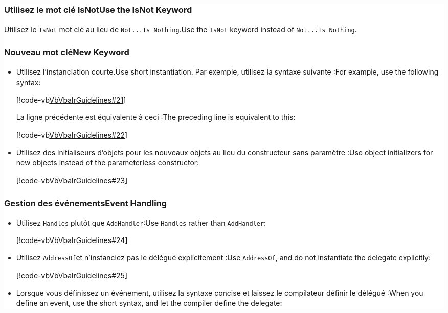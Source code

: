 ### <a name="use-the-isnot-keyword"></a><span data-ttu-id="2cbfb-155">Utilisez le mot clé IsNot</span><span class="sxs-lookup"><span data-stu-id="2cbfb-155">Use the IsNot Keyword</span></span>  
 <span data-ttu-id="2cbfb-156">Utilisez le `IsNot` mot clé au lieu de `Not...Is Nothing`.</span><span class="sxs-lookup"><span data-stu-id="2cbfb-156">Use the `IsNot` keyword instead of `Not...Is Nothing`.</span></span>  
  
### <a name="new-keyword"></a><span data-ttu-id="2cbfb-157">Nouveau mot clé</span><span class="sxs-lookup"><span data-stu-id="2cbfb-157">New Keyword</span></span>  
  
-   <span data-ttu-id="2cbfb-158">Utilisez l’instanciation courte.</span><span class="sxs-lookup"><span data-stu-id="2cbfb-158">Use short instantiation.</span></span> <span data-ttu-id="2cbfb-159">Par exemple, utilisez la syntaxe suivante :</span><span class="sxs-lookup"><span data-stu-id="2cbfb-159">For example, use the following syntax:</span></span>  
  
     [!code-vb[VbVbalrGuidelines#21](~/samples/snippets/visualbasic/VS_Snippets_VBCSharp/VbVbalrGuidelines/VB/Class1.vb#21)]  
  
     <span data-ttu-id="2cbfb-160">La ligne précédente est équivalente à ceci :</span><span class="sxs-lookup"><span data-stu-id="2cbfb-160">The preceding line is equivalent to this:</span></span>  
  
     [!code-vb[VbVbalrGuidelines#22](~/samples/snippets/visualbasic/VS_Snippets_VBCSharp/VbVbalrGuidelines/VB/Class1.vb#22)]  
  
-   <span data-ttu-id="2cbfb-161">Utilisez des initialiseurs d’objets pour les nouveaux objets au lieu du constructeur sans paramètre :</span><span class="sxs-lookup"><span data-stu-id="2cbfb-161">Use object initializers for new objects instead of the parameterless constructor:</span></span>  
  
     [!code-vb[VbVbalrGuidelines#23](~/samples/snippets/visualbasic/VS_Snippets_VBCSharp/VbVbalrGuidelines/VB/Class1.vb#23)]  
  
### <a name="event-handling"></a><span data-ttu-id="2cbfb-162">Gestion des événements</span><span class="sxs-lookup"><span data-stu-id="2cbfb-162">Event Handling</span></span>  
  
-   <span data-ttu-id="2cbfb-163">Utilisez `Handles` plutôt que `AddHandler`:</span><span class="sxs-lookup"><span data-stu-id="2cbfb-163">Use `Handles` rather than `AddHandler`:</span></span>  
  
     [!code-vb[VbVbalrGuidelines#24](~/samples/snippets/visualbasic/VS_Snippets_VBCSharp/VbVbalrGuidelines/VB/Class1.vb#24)]  
  
-   <span data-ttu-id="2cbfb-164">Utilisez `AddressOf`et n’instanciez pas le délégué explicitement :</span><span class="sxs-lookup"><span data-stu-id="2cbfb-164">Use `AddressOf`, and do not instantiate the delegate explicitly:</span></span>  
  
     [!code-vb[VbVbalrGuidelines#25](~/samples/snippets/visualbasic/VS_Snippets_VBCSharp/VbVbalrGuidelines/VB/Class1.vb#25)]  
  
-   <span data-ttu-id="2cbfb-165">Lorsque vous définissez un événement, utilisez la syntaxe concise et laissez le compilateur définir le délégué :</span><span class="sxs-lookup"><span data-stu-id="2cbfb-165">When you define an event, use the short syntax, and let the compiler define the delegate:</span></span>  
  